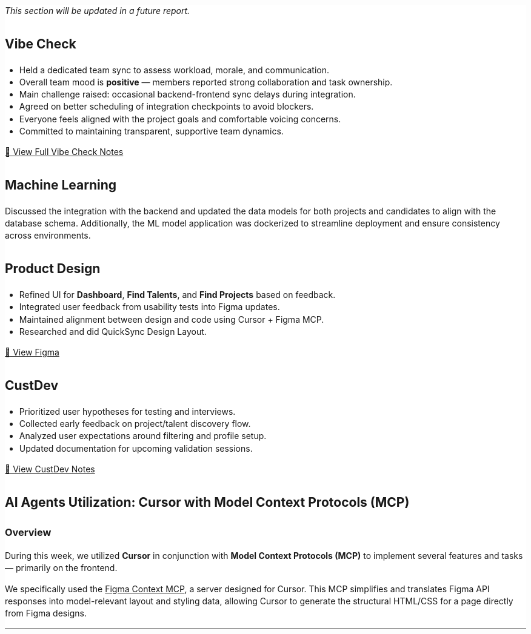 _This section will be updated in a future report._

## Vibe Check

- Held a dedicated team sync to assess workload, morale, and communication.
- Overall team mood is **positive** — members reported strong collaboration and task ownership.
- Main challenge raised: occasional backend-frontend sync delays during integration.
- Agreed on better scheduling of integration checkpoints to avoid blockers.
- Everyone feels aligned with the project goals and comfortable voicing concerns.
- Committed to maintaining transparent, supportive team dynamics.

[📝 View Full Vibe Check Notes](https://docs.google.com/document/d/1nFYXGL0FdrjkT2s4d8_1BGx3LdbUg17ma1MU_Xbd11Q/edit?usp=sharing)

## Machine Learning

Discussed the integration with the backend and updated the data models for both projects and candidates to align with the database schema. Additionally, the ML model application was dockerized to streamline deployment and ensure consistency across environments.

## Product Design

- Refined UI for **Dashboard**, **Find Talents**, and **Find Projects** based on feedback.
- Integrated user feedback from usability tests into Figma updates.
- Maintained alignment between design and code using Cursor + Figma MCP.
- Researched and did QuickSync Design Layout.

[🔗 View Figma](https://www.figma.com/design/qDq1rHa8D5f1AlJtMBb0rz/High-Fi-design-InnoSync?node-id=0-1&t=xaoT5YfI4T0EnhUi-1)


## CustDev
- Prioritized user hypotheses for testing and interviews.
- Collected early feedback on project/talent discovery flow.
- Analyzed user expectations around filtering and profile setup.
- Updated documentation for upcoming validation sessions.

[🔗 View CustDev Notes](https://docs.google.com/document/d/1rc2LE3dhGeFhPJU2gy640NaoJaA4k-TjfdgD8CtgQzk/edit?usp=sharing)

## AI Agents Utilization: Cursor with Model Context Protocols (MCP)

### Overview

During this week, we utilized **Cursor** in conjunction with **Model Context Protocols (MCP)** to implement several features and tasks — primarily on the frontend.

We specifically used the [Figma Context MCP](https://github.com/GLips/Figma-Context-MCP), a server designed for Cursor. This MCP simplifies and translates Figma API responses into model-relevant layout and styling data, allowing Cursor to generate the structural HTML/CSS for a page directly from Figma designs.

---